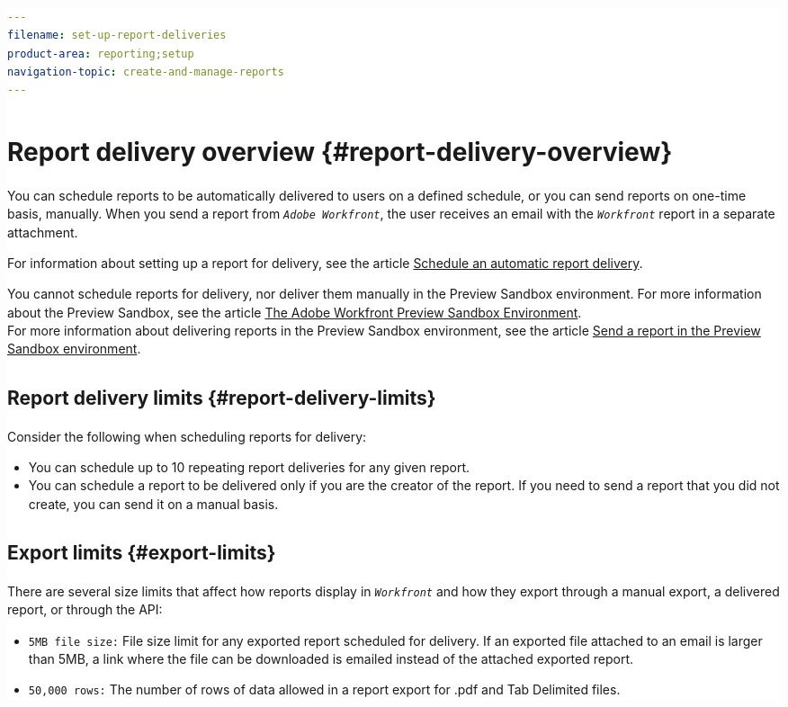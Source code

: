```yaml
---
filename: set-up-report-deliveries
product-area: reporting;setup
navigation-topic: create-and-manage-reports
---
```




# Report delivery overview {#report-delivery-overview}

You can schedule reports to be automatically delivered to users on a defined schedule, or you can send reports on one-time basis, manually. When you send a report from *`Adobe Workfront`*, the user receives an email with the *`Workfront`* report in a separate attachment.


For information about setting up a report for delivery, see the article [Schedule an automatic report delivery](set-up-automatic-report-delivery.md).


You cannot schedule reports for delivery, nor deliver them manually in the Preview Sandbox environment. For more information about the Preview Sandbox, see the article [The Adobe Workfront Preview Sandbox Environment](wf-preview-sandbox-environment.md).  
For more information about delivering reports in the Preview Sandbox environment, see the article [Send a report in the Preview Sandbox environment](send-report-preview-sandbox-environment.md).


## Report delivery limits {#report-delivery-limits}

Consider the following when scheduling reports for delivery: 



* You can schedule up to 10 repeating report deliveries for any given report.
* You can schedule a report to be delivered only if you are the creator of the report. If you need to send a report that you did not create, you can send it on a manual basis.




## Export limits {#export-limits}

There are several size limits that affect how reports display in *`Workfront`* and how they export through a manual export, a delivered report, or through the API:



* `5MB file size:`&nbsp;File size limit for any exported report scheduled for delivery.&nbsp;If an exported file attached to an email is larger than 5MB, a link where the file can be downloaded is emailed instead of the attached exported report.&nbsp;





*  `50,000 rows:`&nbsp;The number of rows of data allowed in a report export for .pdf and Tab Delimited files.   

